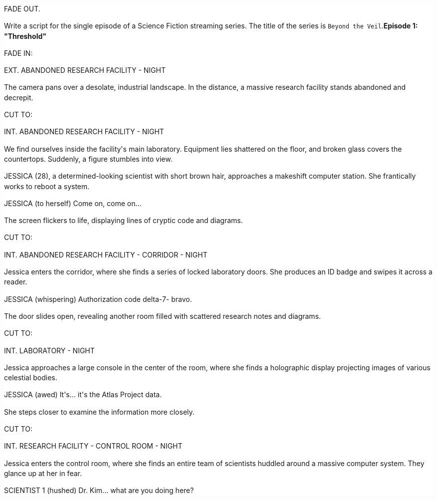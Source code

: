 FADE OUT.<end>

Write a script for the single episode of a Science Fiction streaming series. The title of the series is `Beyond the Veil`.<start>**Episode 1: "Threshold"**

FADE IN:

EXT. ABANDONED RESEARCH FACILITY - NIGHT

The camera pans over a desolate, industrial landscape. In the distance, a massive research facility stands abandoned and decrepit.

CUT TO:

INT. ABANDONED RESEARCH FACILITY - NIGHT

We find ourselves inside the facility's main laboratory. Equipment lies shattered on the floor, and broken glass covers the countertops. Suddenly, a figure stumbles into view.

JESSICA (28), a determined-looking scientist with short brown hair, approaches a makeshift computer station. She frantically works to reboot a system.

JESSICA
(to herself)
Come on, come on...

The screen flickers to life, displaying lines of cryptic code and diagrams.

CUT TO:

INT. ABANDONED RESEARCH FACILITY - CORRIDOR - NIGHT

Jessica enters the corridor, where she finds a series of locked laboratory doors. She produces an ID badge and swipes it across a reader.

JESSICA
(whispering)
Authorization code delta-7- bravo.

The door slides open, revealing another room filled with scattered research notes and diagrams.

CUT TO:

INT. LABORATORY - NIGHT

Jessica approaches a large console in the center of the room, where she finds a holographic display projecting images of various celestial bodies.

JESSICA
(awed)
It's... it's the Atlas Project data.

She steps closer to examine the information more closely.

CUT TO:

INT. RESEARCH FACILITY - CONTROL ROOM - NIGHT

Jessica enters the control room, where she finds an entire team of scientists huddled around a massive computer system. They glance up at her in fear.

SCIENTIST 1
(hushed)
Dr. Kim... what are you doing here?
